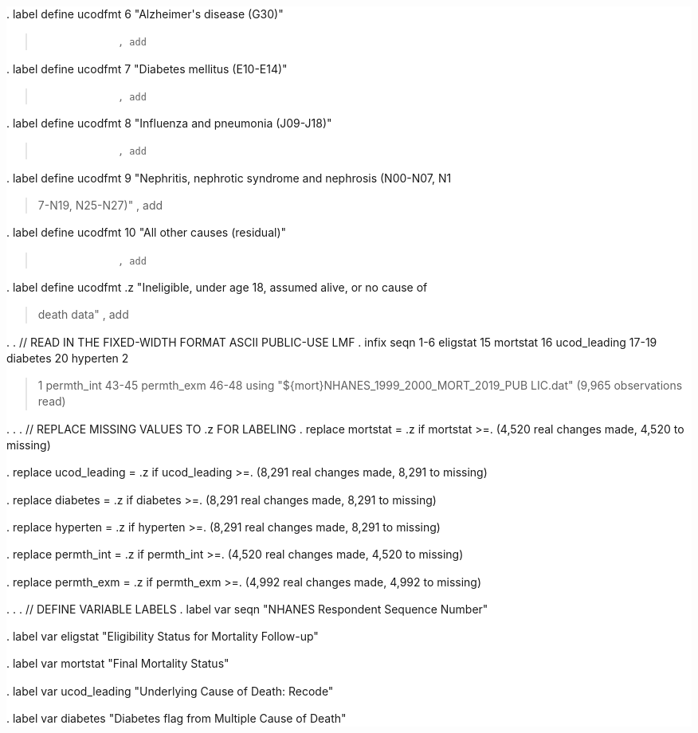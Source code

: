 . label define ucodfmt 6 "Alzheimer's disease (G30)"                              
>                   , add

. label define ucodfmt 7 "Diabetes mellitus (E10-E14)"                            
>                   , add

. label define ucodfmt 8 "Influenza and pneumonia (J09-J18)"                      
>                   , add

. label define ucodfmt 9 "Nephritis, nephrotic syndrome and nephrosis (N00-N07, N1
> 7-N19, N25-N27)"  , add

. label define ucodfmt 10 "All other causes (residual)"                           
>                   , add

. label define ucodfmt .z "Ineligible, under age 18, assumed alive, or no cause of
>  death data"      , add

. 
. // READ IN THE FIXED-WIDTH FORMAT ASCII PUBLIC-USE LMF
. infix seqn 1-6 eligstat 15 mortstat 16 ucod_leading 17-19 diabetes 20 hyperten 2
> 1 permth_int 43-45 permth_exm 46-48 using "${mort}NHANES_1999_2000_MORT_2019_PUB
> LIC.dat"
(9,965 observations read)

. 
. 
. // REPLACE MISSING VALUES TO .z FOR LABELING
. replace mortstat = .z if mortstat >=.
(4,520 real changes made, 4,520 to missing)

. replace ucod_leading = .z if ucod_leading >=.
(8,291 real changes made, 8,291 to missing)

. replace diabetes = .z if diabetes >=.
(8,291 real changes made, 8,291 to missing)

. replace hyperten = .z if hyperten >=.
(8,291 real changes made, 8,291 to missing)

. replace permth_int = .z if permth_int >=.
(4,520 real changes made, 4,520 to missing)

. replace permth_exm = .z if permth_exm >=.
(4,992 real changes made, 4,992 to missing)

. 
. 
. // DEFINE VARIABLE LABELS 
. label var seqn "NHANES Respondent Sequence Number"

. label var eligstat "Eligibility Status for Mortality Follow-up"

. label var mortstat "Final Mortality Status"

. label var ucod_leading "Underlying Cause of Death: Recode"

. label var diabetes "Diabetes flag from Multiple Cause of Death"
